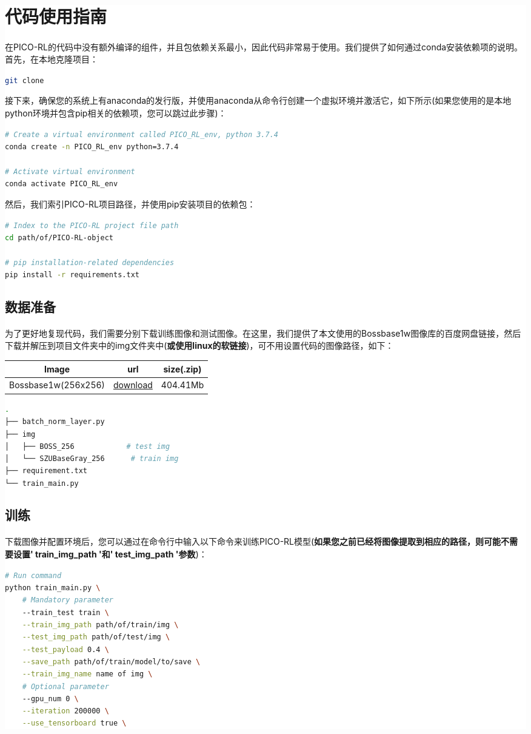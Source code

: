 
# 代码使用指南

在PICO-RL的代码中没有额外编译的组件，并且包依赖关系最小，因此代码非常易于使用。我们提供了如何通过conda安装依赖项的说明。首先，在本地克隆项目：

```bash
git clone 
```

接下来，确保您的系统上有anaconda的发行版，并使用anaconda从命令行创建一个虚拟环境并激活它，如下所示(如果您使用的是本地python环境并包含pip相关的依赖项，您可以跳过此步骤)：

```bash
# Create a virtual environment called PICO_RL_env, python 3.7.4
conda create -n PICO_RL_env python=3.7.4

# Activate virtual environment
conda activate PICO_RL_env
```

然后，我们索引PICO-RL项目路径，并使用pip安装项目的依赖包：

```bash
# Index to the PICO-RL project file path
cd path/of/PICO-RL-object

# pip installation-related dependencies
pip install -r requirements.txt
```

## 数据准备

为了更好地复现代码，我们需要分别下载训练图像和测试图像。在这里，我们提供了本文使用的Bossbase1w图像库的百度网盘链接，然后下载并解压到项目文件夹中的img文件夹中(**或使用linux的软链接**)，可不用设置代码的图像路径，如下：

| Image               | url                                                          | size(.zip) |
| ------------------- | ------------------------------------------------------------ | ---------- |
| Bossbase1w(256x256) | [download](https://pan.baidu.com/s/1-PimaW3y2nBWUS2kWas-ug?pwd=6666) | 404.41Mb   |

```bash
.
├── batch_norm_layer.py
├── img
│   ├── BOSS_256			# test img
│   └── SZUBaseGray_256		 # train img
├── requirement.txt
└── train_main.py
```

## 训练

下载图像并配置环境后，您可以通过在命令行中输入以下命令来训练PICO-RL模型(**如果您之前已经将图像提取到相应的路径，则可能不需要设置' train_img_path '和' test_img_path '参数**)：

```bash
# Run command
python train_main.py \
    # Mandatory parameter
    --train_test train \
    --train_img_path path/of/train/img \
    --test_img_path path/of/test/img \
    --test_payload 0.4 \
    --save_path path/of/train/model/to/save \
    --train_img_name name of img \
    # Optional parameter
    --gpu_num 0 \
    --iteration 200000 \
    --use_tensorboard true \
```